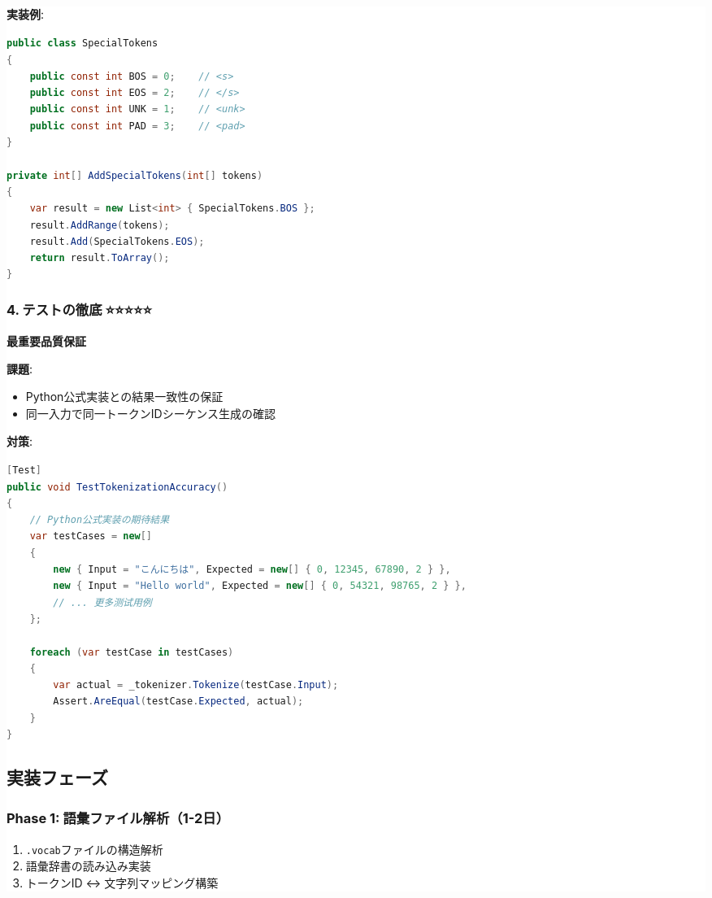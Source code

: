**実装例**:
```csharp
public class SpecialTokens
{
    public const int BOS = 0;    // <s>
    public const int EOS = 2;    // </s>
    public const int UNK = 1;    // <unk>
    public const int PAD = 3;    // <pad>
}

private int[] AddSpecialTokens(int[] tokens)
{
    var result = new List<int> { SpecialTokens.BOS };
    result.AddRange(tokens);
    result.Add(SpecialTokens.EOS);
    return result.ToArray();
}
```

### 4. テストの徹底 ⭐⭐⭐⭐⭐

**最重要品質保証**

**課題**:
- Python公式実装との結果一致性の保証
- 同一入力で同一トークンIDシーケンス生成の確認

**対策**:
```csharp
[Test]
public void TestTokenizationAccuracy()
{
    // Python公式実装の期待結果
    var testCases = new[]
    {
        new { Input = "こんにちは", Expected = new[] { 0, 12345, 67890, 2 } },
        new { Input = "Hello world", Expected = new[] { 0, 54321, 98765, 2 } },
        // ... 更多测试用例
    };
    
    foreach (var testCase in testCases)
    {
        var actual = _tokenizer.Tokenize(testCase.Input);
        Assert.AreEqual(testCase.Expected, actual);
    }
}
```

## 実装フェーズ

### Phase 1: 語彙ファイル解析（1-2日）
1. `.vocab`ファイルの構造解析
2. 語彙辞書の読み込み実装
3. トークンID ↔ 文字列マッピング構築
